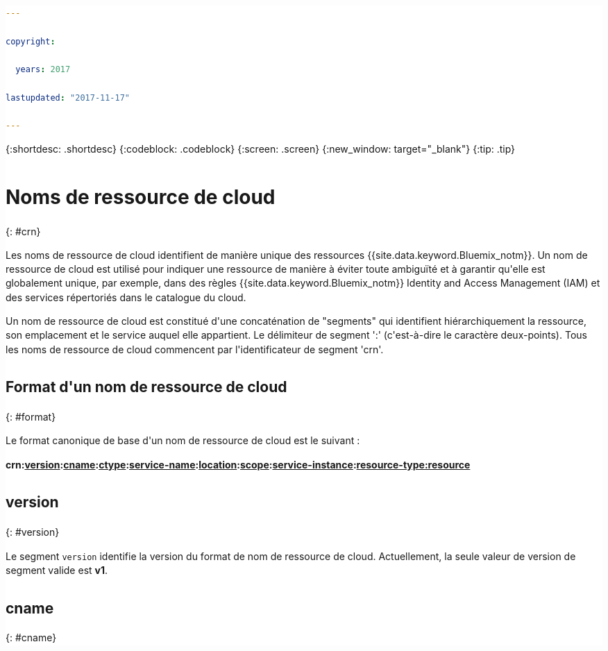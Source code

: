 ```yaml
---

copyright:

  years: 2017

lastupdated: "2017-11-17"

---
```


{:shortdesc: .shortdesc}
{:codeblock: .codeblock}
{:screen: .screen}
{:new_window: target="_blank"}
{:tip: .tip}

# Noms de ressource de cloud
{: #crn}

Les noms de ressource de cloud identifient de manière unique des ressources {{site.data.keyword.Bluemix_notm}}. Un nom de ressource de cloud est utilisé pour indiquer une ressource de manière à éviter toute ambiguïté et à garantir qu'elle est globalement unique, par exemple, dans des règles {{site.data.keyword.Bluemix_notm}} Identity and Access Management (IAM) et des services répertoriés dans le catalogue du cloud.

Un nom de ressource de cloud est constitué d'une concaténation de "segments" qui identifient hiérarchiquement la ressource, son emplacement et le service auquel elle appartient. Le délimiteur de segment ':' (c'est-à-dire le caractère deux-points). Tous les noms de ressource de cloud commencent par l'identificateur de segment 'crn'.


## Format d'un nom de ressource de cloud
{: #format}

Le format canonique de base d'un nom de ressource de cloud est le suivant :

**crn:[version](#version):[cname](#cname):[ctype](#ctype):[service-name](#service-name):[location](#location):[scope](#scope):[service-instance](#service-instance):[resource-type:resource](#resource-type)**


## version
{: #version}

Le segment `version` identifie la version du format de nom de ressource de cloud. Actuellement, la seule valeur de version de segment valide est **v1**.


## cname
{: #cname}
